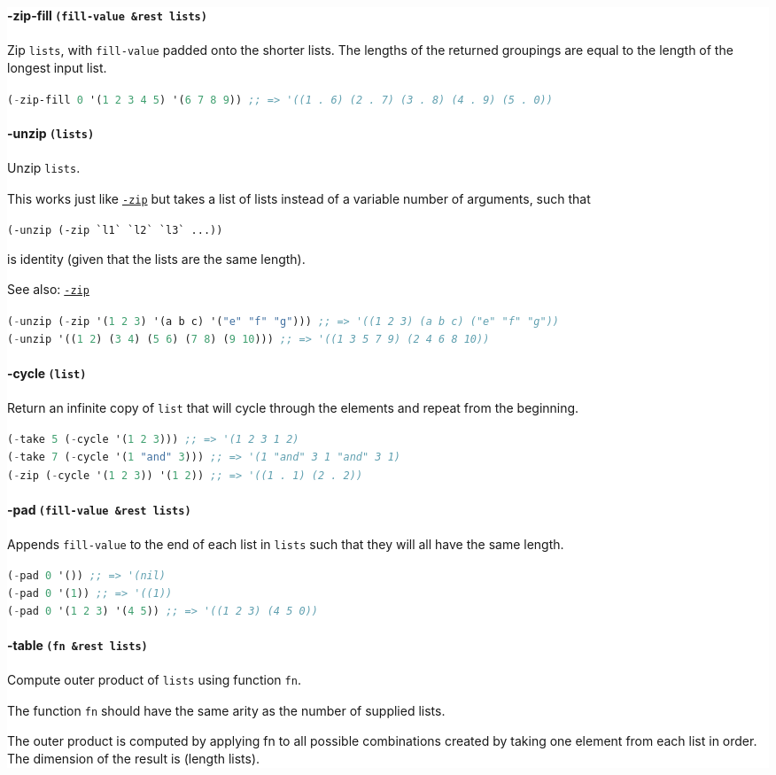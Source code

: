 #### -zip-fill `(fill-value &rest lists)`

Zip `lists`, with `fill-value` padded onto the shorter lists. The
lengths of the returned groupings are equal to the length of the
longest input list.

```el
(-zip-fill 0 '(1 2 3 4 5) '(6 7 8 9)) ;; => '((1 . 6) (2 . 7) (3 . 8) (4 . 9) (5 . 0))
```

#### -unzip `(lists)`

Unzip `lists`.

This works just like [`-zip`](#-zip-rest-lists) but takes a list of lists instead of
a variable number of arguments, such that

    (-unzip (-zip `l1` `l2` `l3` ...))

is identity (given that the lists are the same length).

See also: [`-zip`](#-zip-rest-lists)

```el
(-unzip (-zip '(1 2 3) '(a b c) '("e" "f" "g"))) ;; => '((1 2 3) (a b c) ("e" "f" "g"))
(-unzip '((1 2) (3 4) (5 6) (7 8) (9 10))) ;; => '((1 3 5 7 9) (2 4 6 8 10))
```

#### -cycle `(list)`

Return an infinite copy of `list` that will cycle through the
elements and repeat from the beginning.

```el
(-take 5 (-cycle '(1 2 3))) ;; => '(1 2 3 1 2)
(-take 7 (-cycle '(1 "and" 3))) ;; => '(1 "and" 3 1 "and" 3 1)
(-zip (-cycle '(1 2 3)) '(1 2)) ;; => '((1 . 1) (2 . 2))
```

#### -pad `(fill-value &rest lists)`

Appends `fill-value` to the end of each list in `lists` such that they
will all have the same length.

```el
(-pad 0 '()) ;; => '(nil)
(-pad 0 '(1)) ;; => '((1))
(-pad 0 '(1 2 3) '(4 5)) ;; => '((1 2 3) (4 5 0))
```

#### -table `(fn &rest lists)`

Compute outer product of `lists` using function `fn`.

The function `fn` should have the same arity as the number of
supplied lists.

The outer product is computed by applying fn to all possible
combinations created by taking one element from each list in
order.  The dimension of the result is (length lists).
